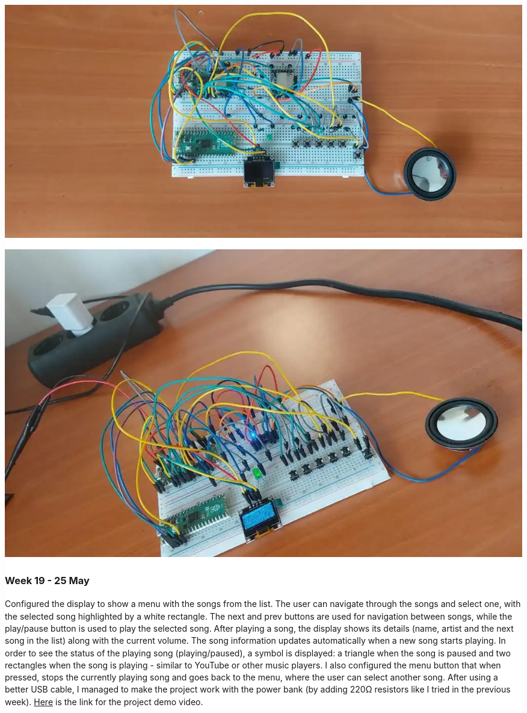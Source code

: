 ![Picture 1](mp3_player_pic_1.webp)

![Picture 2](mp3_player_pic_2.webp)

### Week 19 - 25 May
Configured the display to show a menu with the songs from the list. The user can navigate through the songs and select one, with the selected song highlighted by a white rectangle. The next and prev buttons are used for navigation between songs, while the play/pause button is used to play the selected song. After playing a song, the display shows its details (name, artist and the next song in the list) along with the current volume. The song information updates automatically when a new song starts playing. In order to see the status of the playing song (playing/paused), a symbol is displayed: a triangle when the song is paused and two rectangles when the song is playing - similar to YouTube or other music players. I also configured the menu button that when pressed, stops the currently playing song and goes back to the menu, where the user can select another song. After using a better USB cable, I managed to make the project work with the power bank (by adding 220Ω resistors like I tried in the previous week). [Here](https://youtu.be/CsgfrlmEkdk) is the link for the project demo video.
